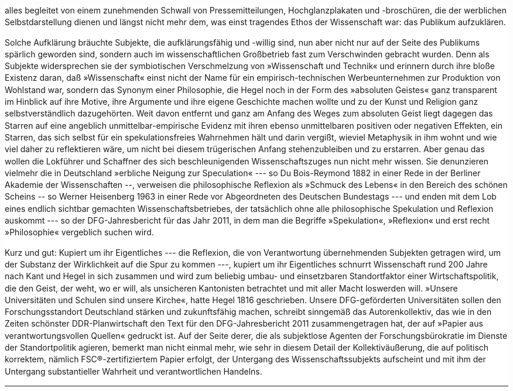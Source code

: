 alles begleitet von einem zunehmenden Schwall von Pressemitteilungen,
Hochglanzplakaten und -broschüren, die der werblichen Selbstdarstellung
dienen und längst nicht mehr dem, was einst tragendes Ethos der
Wissenschaft war: das Publikum aufzuklären.

Solche Aufklärung bräuchte Subjekte, die aufklärungsfähig und -willig
sind, nun aber nicht nur auf der Seite des Publikums spärlich geworden
sind, sondern auch im wissenschaftlichen Großbetrieb fast zum
Verschwinden gebracht wurden. Denn als Subjekte widersprechen sie der
symbiotischen Verschmelzung von »Wissenschaft und Technik« und erinnern
durch ihre bloße Existenz daran, daß »Wissenschaft« einst nicht der Name
für ein empirisch-technischen Werbeunternehmen zur Produktion von
Wohlstand war, sondern das Synonym einer Philosophie, die Hegel noch in
der Form des »absoluten Geistes« ganz transparent im Hinblick auf ihre
Motive, ihre Argumente und ihre eigene Geschichte machen wollte und zu
der Kunst und Religion ganz selbstverständlich dazugehörten. Weit davon
entfernt und ganz am Anfang des Weges zum absoluten Geist liegt dagegen
das Starren auf eine angeblich unmittelbar-empirische Evidenz mit ihren
ebenso unmittelbaren positiven oder negativen Effekten, ein Starren, das
sich selbst für ein spekulationsfreies Wahrnehmen hält und darin
vergißt, wieviel Metaphysik in ihm wohnt und wie viel daher zu
reflektieren wäre, um nicht bei diesem trügerischen Anfang
stehenzubleiben und zu erstarren. Aber genau das wollen die Lokführer
und Schaffner des sich beschleunigenden Wissenschaftszuges nun nicht
mehr wissen. Sie denunzieren vielmehr die in Deutschland »erbliche
Neigung zur Speculation« --- so Du Bois-Reymond 1882 in einer Rede in der
Berliner Akademie der Wissenschaften --, verweisen die philosophische
Reflexion als »Schmuck des Lebens« in den Bereich des schönen Scheins --
so Werner Heisenberg 1963 in einer Rede vor Abgeordneten des Deutschen
Bundestags --- und enden mit dem Lob eines endlich sichtbar gemachten
Wissenschaftsbetriebes, der tatsächlich ohne alle philosophische
Spekulation und Reflexion auskommt --- so der DFG-Jahresbericht für das
Jahr 2011, in dem man die Begriffe »Spekulation«, »Reflexion« und erst
recht »Philosophie« vergeblich suchen wird.

Kurz und gut: Kupiert um ihr Eigentliches --- die Reflexion, die von
Verantwortung übernehmenden Subjekten getragen wird, um der Substanz der
Wirklichkeit auf die Spur zu kommen ---, kupiert um ihr Eigentliches
schnurrt Wissenschaft rund 200 Jahre nach Kant und Hegel in sich
zusammen und wird zum beliebig umbau- und einsetzbaren Standortfaktor
einer Wirtschaftspolitik, die den Geist, der weht, wo er will, als
unsicheren Kantonisten betrachtet und mit aller Macht loswerden will.
»Unsere Universitäten und Schulen sind unsere Kirche«, hatte Hegel 1816
geschrieben. Unsere DFG-geförderten Universitäten sollen den
Forschungsstandort Deutschland stärken und zukunftsfähig machen,
schreibt sinngemäß das Autorenkollektiv, das wie in den Zeiten schönster
DDR-Planwirtschaft den Text für den DFG-Jahresbericht 2011
zusammengetragen hat, der auf »Papier aus verantwortungsvollen Quellen«
gedruckt ist. Auf der Seite derer, die als subjektlose Agenten der
Forschungsbürokratie im Dienste der Standortpolitik agieren, bemerkt man
nicht einmal mehr, wie sehr in diesem Detail der Kollektiväußerung, die
auf politisch korrektem, nämlich FSC®-zertifiziertem Papier erfolgt,
der Untergang des Wissenschaftssubjekts aufscheint und mit ihm der
Untergang substantieller Wahrheit und verantwortlichen Handelns.

---